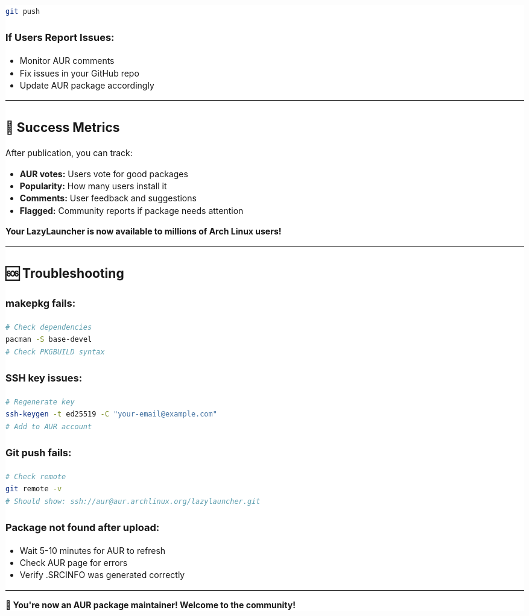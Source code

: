    ```bash
   git push
   ```

### **If Users Report Issues:**

- Monitor AUR comments
- Fix issues in your GitHub repo
- Update AUR package accordingly

---

## **🎉 Success Metrics**

After publication, you can track:

- **AUR votes:** Users vote for good packages
- **Popularity:** How many users install it
- **Comments:** User feedback and suggestions
- **Flagged:** Community reports if package needs attention

**Your LazyLauncher is now available to millions of Arch Linux users!**

---

## **🆘 Troubleshooting**

### **makepkg fails:**
```bash
# Check dependencies
pacman -S base-devel
# Check PKGBUILD syntax
```

### **SSH key issues:**
```bash
# Regenerate key
ssh-keygen -t ed25519 -C "your-email@example.com"
# Add to AUR account
```

### **Git push fails:**
```bash
# Check remote
git remote -v
# Should show: ssh://aur@aur.archlinux.org/lazylauncher.git
```

### **Package not found after upload:**
- Wait 5-10 minutes for AUR to refresh
- Check AUR page for errors
- Verify .SRCINFO was generated correctly

---

**🚀 You're now an AUR package maintainer! Welcome to the community!**
